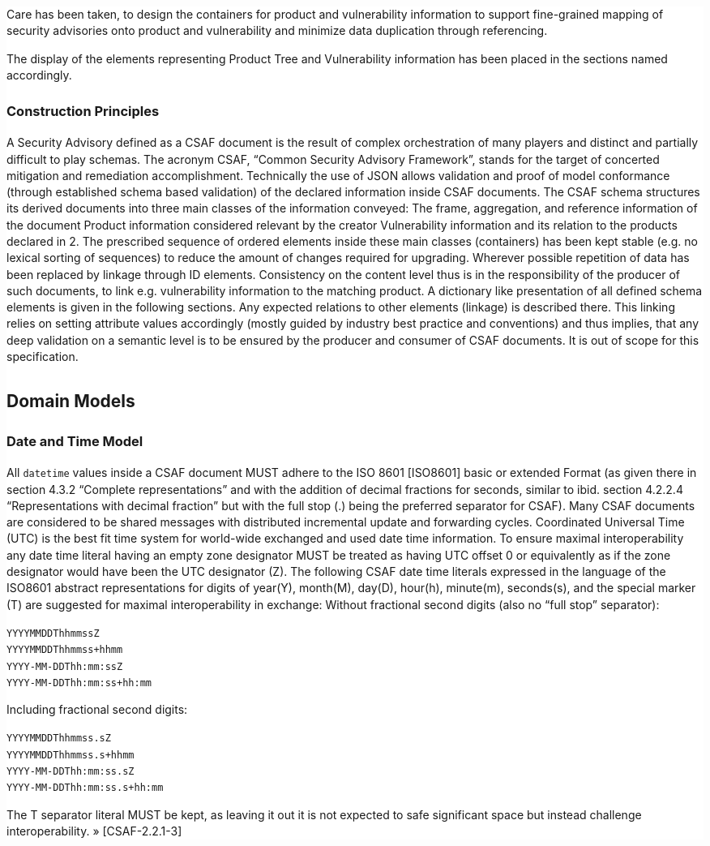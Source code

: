 Care has been taken, to design the containers for product and vulnerability information to support fine-grained mapping of security advisories onto product and vulnerability and minimize data duplication through referencing.

The display of the elements representing Product Tree and Vulnerability information has been placed in the sections named accordingly.

### Construction Principles
A Security Advisory defined as a CSAF document is the result of complex orchestration of many players and distinct and partially difficult to play schemas.
The acronym CSAF, “Common Security Advisory Framework”, stands for the target of concerted mitigation and remediation accomplishment.
Technically the use of JSON allows validation and proof of model conformance (through established schema based validation) of the declared information inside CSAF documents.
The CSAF schema structures its derived documents into three main classes of the information conveyed:
The frame, aggregation, and reference information of the document
Product information considered relevant by the creator
Vulnerability information and its relation to the products declared in 2.
The prescribed sequence of ordered elements inside these main classes (containers) has been kept stable (e.g. no lexical sorting of sequences) to reduce the amount of changes required for upgrading.
Wherever possible repetition of data has been replaced by linkage through ID elements. Consistency on the content level thus is in the responsibility of the producer of such documents, to link e.g. vulnerability information to the matching product.
A dictionary like presentation of all defined schema elements is given in the following sections. Any expected relations to other elements (linkage) is described there. This linking relies on setting attribute values accordingly (mostly guided by industry best practice and conventions) and thus implies, that any deep validation on a semantic level is to be ensured by the producer and consumer of CSAF documents. It is out of scope for this specification.

## Domain Models
### Date and Time Model
All `datetime` values inside a CSAF document MUST adhere to the ISO 8601 [ISO8601] basic or extended Format (as given there in section 4.3.2 “Complete representations” and with the addition of decimal fractions for seconds, similar to ibid. section 4.2.2.4 “Representations with decimal fraction” but with the full stop (.) being the preferred separator for CSAF).
Many CSAF documents are considered to be shared messages with distributed incremental update and forwarding cycles. Coordinated Universal Time (UTC) is the best fit time system for world-wide exchanged and used date time information.
To ensure maximal interoperability any date time literal having an empty zone designator MUST be treated as having UTC offset 0 or equivalently as if the zone designator would have been the UTC designator (Z).
The following CSAF date time literals expressed in the language of the ISO8601 abstract representations for digits of year(Y), month(M), day(D), hour(h), minute(m), seconds(s), and the special marker (T) are suggested for maximal interoperability in exchange:
Without fractional second digits (also no “full stop” separator):
```
YYYYMMDDThhmmssZ
YYYYMMDDThhmmss+hhmm
YYYY-MM-DDThh:mm:ssZ
YYYY-MM-DDThh:mm:ss+hh:mm
```
Including fractional second digits:
```
YYYYMMDDThhmmss.sZ
YYYYMMDDThhmmss.s+hhmm
YYYY-MM-DDThh:mm:ss.sZ
YYYY-MM-DDThh:mm:ss.s+hh:mm
```
The T separator literal MUST be kept, as leaving it out it is not expected to safe significant space but instead challenge interoperability. » [CSAF-2.2.1-3]
